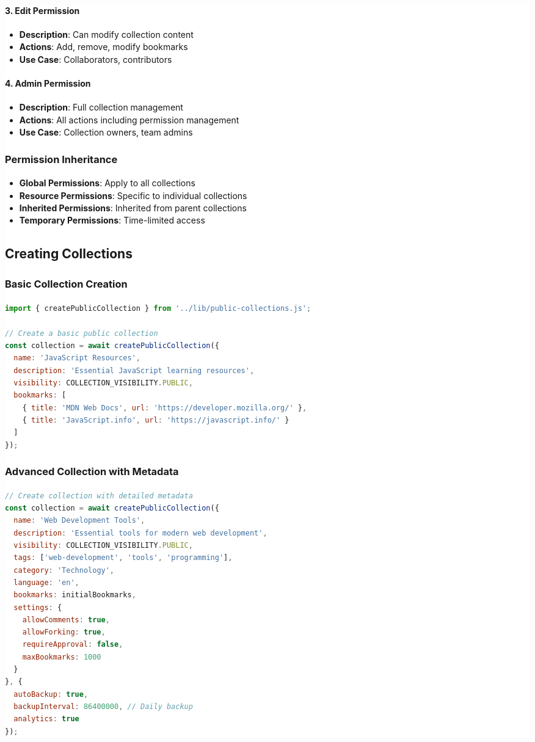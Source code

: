 #### 3. Edit Permission
- **Description**: Can modify collection content
- **Actions**: Add, remove, modify bookmarks
- **Use Case**: Collaborators, contributors

#### 4. Admin Permission
- **Description**: Full collection management
- **Actions**: All actions including permission management
- **Use Case**: Collection owners, team admins

### Permission Inheritance
- **Global Permissions**: Apply to all collections
- **Resource Permissions**: Specific to individual collections
- **Inherited Permissions**: Inherited from parent collections
- **Temporary Permissions**: Time-limited access

## Creating Collections

### Basic Collection Creation
```javascript
import { createPublicCollection } from '../lib/public-collections.js';

// Create a basic public collection
const collection = await createPublicCollection({
  name: 'JavaScript Resources',
  description: 'Essential JavaScript learning resources',
  visibility: COLLECTION_VISIBILITY.PUBLIC,
  bookmarks: [
    { title: 'MDN Web Docs', url: 'https://developer.mozilla.org/' },
    { title: 'JavaScript.info', url: 'https://javascript.info/' }
  ]
});
```

### Advanced Collection with Metadata
```javascript
// Create collection with detailed metadata
const collection = await createPublicCollection({
  name: 'Web Development Tools',
  description: 'Essential tools for modern web development',
  visibility: COLLECTION_VISIBILITY.PUBLIC,
  tags: ['web-development', 'tools', 'programming'],
  category: 'Technology',
  language: 'en',
  bookmarks: initialBookmarks,
  settings: {
    allowComments: true,
    allowForking: true,
    requireApproval: false,
    maxBookmarks: 1000
  }
}, {
  autoBackup: true,
  backupInterval: 86400000, // Daily backup
  analytics: true
});
```
